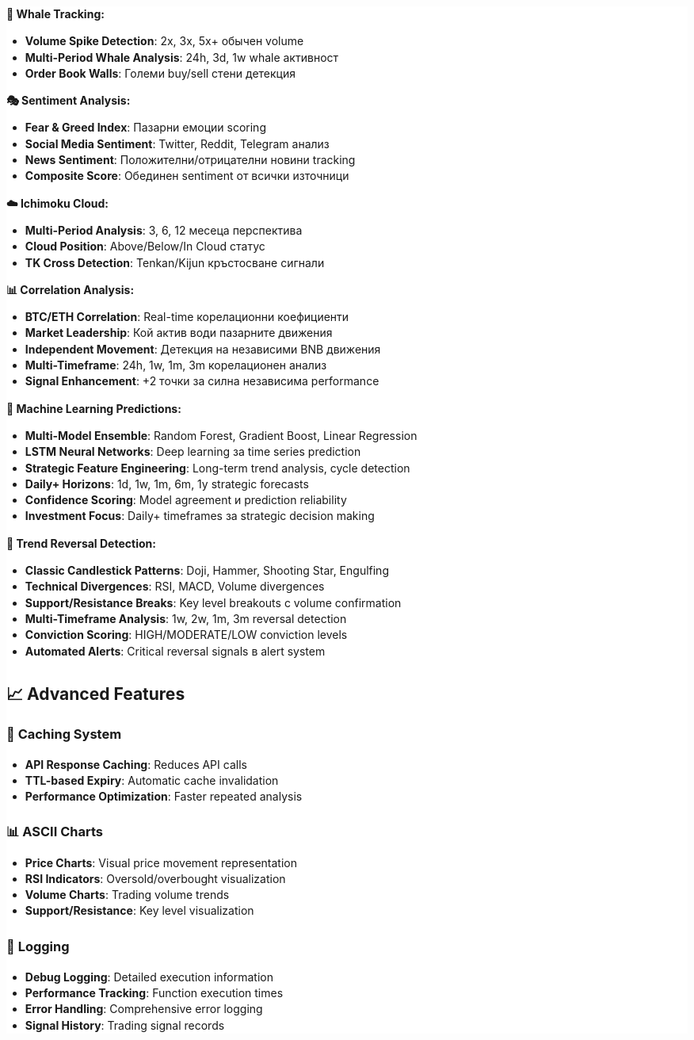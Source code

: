 **🐋 Whale Tracking:**
- **Volume Spike Detection**: 2x, 3x, 5x+ обычен volume
- **Multi-Period Whale Analysis**: 24h, 3d, 1w whale активност
- **Order Book Walls**: Големи buy/sell стени детекция

**🎭 Sentiment Analysis:**
- **Fear & Greed Index**: Пазарни емоции scoring
- **Social Media Sentiment**: Twitter, Reddit, Telegram анализ
- **News Sentiment**: Положителни/отрицателни новини tracking
- **Composite Score**: Обединен sentiment от всички източници

**☁️ Ichimoku Cloud:**
- **Multi-Period Analysis**: 3, 6, 12 месеца перспектива
- **Cloud Position**: Above/Below/In Cloud статус
- **TK Cross Detection**: Tenkan/Kijun кръстосване сигнали

**📊 Correlation Analysis:**
- **BTC/ETH Correlation**: Real-time корелационни коефициенти
- **Market Leadership**: Кой актив води пазарните движения
- **Independent Movement**: Детекция на независими BNB движения
- **Multi-Timeframe**: 24h, 1w, 1m, 3m корелационен анализ
- **Signal Enhancement**: +2 точки за силна независима performance

**🤖 Machine Learning Predictions:**
- **Multi-Model Ensemble**: Random Forest, Gradient Boost, Linear Regression
- **LSTM Neural Networks**: Deep learning за time series prediction
- **Strategic Feature Engineering**: Long-term trend analysis, cycle detection
- **Daily+ Horizons**: 1d, 1w, 1m, 6m, 1y strategic forecasts
- **Confidence Scoring**: Model agreement и prediction reliability
- **Investment Focus**: Daily+ timeframes за strategic decision making

**🔄 Trend Reversal Detection:**
- **Classic Candlestick Patterns**: Doji, Hammer, Shooting Star, Engulfing
- **Technical Divergences**: RSI, MACD, Volume divergences
- **Support/Resistance Breaks**: Key level breakouts с volume confirmation  
- **Multi-Timeframe Analysis**: 1w, 2w, 1m, 3m reversal detection
- **Conviction Scoring**: HIGH/MODERATE/LOW conviction levels
- **Automated Alerts**: Critical reversal signals в alert system

## 📈 **Advanced Features**

### 🔄 **Caching System**
- **API Response Caching**: Reduces API calls
- **TTL-based Expiry**: Automatic cache invalidation
- **Performance Optimization**: Faster repeated analysis

### 📊 **ASCII Charts**
- **Price Charts**: Visual price movement representation
- **RSI Indicators**: Oversold/overbought visualization  
- **Volume Charts**: Trading volume trends
- **Support/Resistance**: Key level visualization

### 📝 **Logging**
- **Debug Logging**: Detailed execution information
- **Performance Tracking**: Function execution times
- **Error Handling**: Comprehensive error logging
- **Signal History**: Trading signal records
